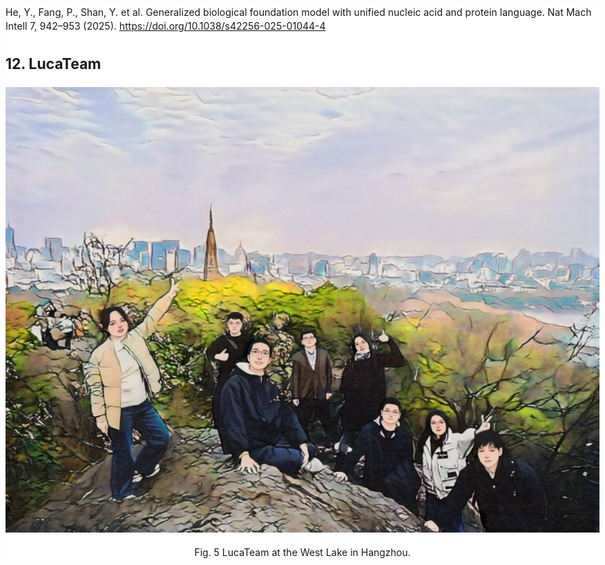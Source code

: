 
He, Y., Fang, P., Shan, Y. et al. Generalized biological foundation model with unified nucleic acid and protein language. Nat Mach Intell 7, 942–953 (2025). https://doi.org/10.1038/s42256-025-01044-4




## 12. LucaTeam

<center>
<img alt="LucaTeam" src="./pics/LucaTeam.jpg"/>

Fig. 5 LucaTeam at the West Lake in Hangzhou.
</center>   
  